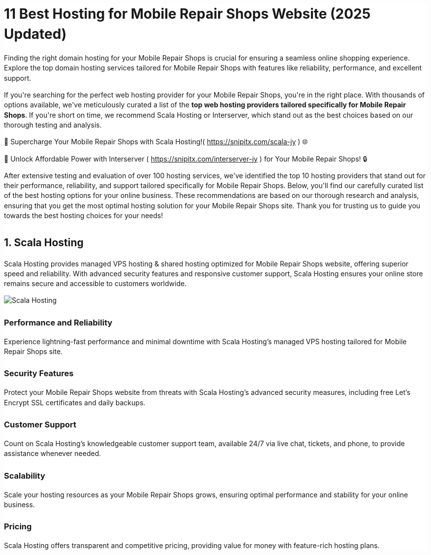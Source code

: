 # 11 Best Hosting for Mobile Repair Shops Website (2025 Updated)

Finding the right domain hosting for your Mobile Repair Shops is crucial for ensuring a seamless online shopping experience. Explore the top domain hosting services tailored for Mobile Repair Shops with features like reliability, performance, and excellent support.

If you're searching for the perfect web hosting provider for your Mobile Repair Shops, you're in the right place. With thousands of options available, we've meticulously curated a list of the **top web hosting providers tailored specifically for Mobile Repair Shops**. If you're short on time, we recommend Scala Hosting or Interserver, which stand out as the best choices based on our thorough testing and analysis.

🚀 Supercharge Your Mobile Repair Shops with Scala Hosting!( https://snipitx.com/scala-jy ) 🌐 

💸 Unlock Affordable Power with Interserver ( https://snipitx.com/interserver-jy ) for Your Mobile Repair Shops! 🔒

After extensive testing and evaluation of over 100 hosting services, we've identified the top 10 hosting providers that stand out for their performance, reliability, and support tailored specifically for Mobile Repair Shops. Below, you'll find our carefully curated list of the best hosting options for your online business. These recommendations are based on our thorough research and analysis, ensuring that you get the most optimal hosting solution for your Mobile Repair Shops site. Thank you for trusting us to guide you towards the best hosting choices for your needs!

## 1. Scala Hosting

Scala Hosting provides managed VPS hosting & shared hosting optimized for Mobile Repair Shops website, offering superior speed and reliability. With advanced security features and responsive customer support, Scala Hosting ensures your online store remains secure and accessible to customers worldwide.

![Scala Hosting](https://i.imgur.com/uJ5JIK3.png "Scala Web Hosting")

### Performance and Reliability
Experience lightning-fast performance and minimal downtime with Scala Hosting’s managed VPS hosting tailored for Mobile Repair Shops site.

### Security Features
Protect your Mobile Repair Shops website from threats with Scala Hosting’s advanced security measures, including free Let’s Encrypt SSL certificates and daily backups.

### Customer Support
Count on Scala Hosting’s knowledgeable customer support team, available 24/7 via live chat, tickets, and phone, to provide assistance whenever needed.

### Scalability
Scale your hosting resources as your Mobile Repair Shops grows, ensuring optimal performance and stability for your online business.

### Pricing
Scala Hosting offers transparent and competitive pricing, providing value for money with feature-rich hosting plans.
